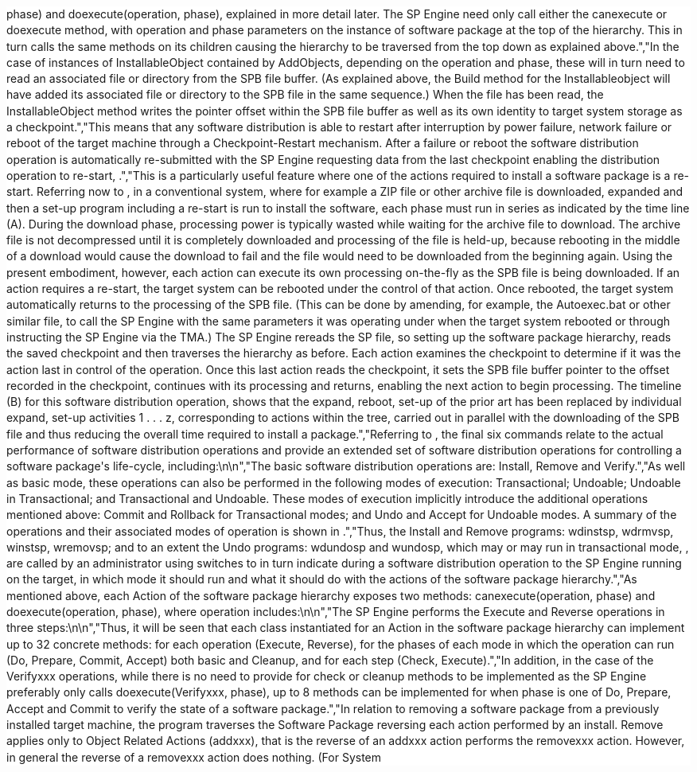 phase) and doexecute(operation, phase), explained in more detail later. The SP Engine need only call either the canexecute or doexecute method, with operation and phase parameters on the instance of software package at the top of the hierarchy. This in turn calls the same methods on its children causing the hierarchy to be traversed from the top down as explained above.","In the case of instances of InstallableObject contained by AddObjects, depending on the operation and phase, these will in turn need to read an associated file or directory from the SPB file buffer. (As explained above, the Build method for the Installableobject will have added its associated file or directory to the SPB file in the same sequence.) When the file has been read, the InstallableObject method writes the pointer offset within the SPB file buffer as well as its own identity to target system storage as a checkpoint.","This means that any software distribution is able to restart after interruption by power failure, network failure or reboot of the target machine through a Checkpoint-Restart mechanism. After a failure or reboot the software distribution operation is automatically re-submitted with the SP Engine  requesting data from the last checkpoint enabling the distribution operation to re-start, .","This is a particularly useful feature where one of the actions required to install a software package is a re-start. Referring now to , in a conventional system, where for example a ZIP file or other archive file is downloaded, expanded and then a set-up program including a re-start is run to install the software, each phase must run in series as indicated by the time line (A). During the download phase, processing power is typically wasted while waiting for the archive file to download. The archive file is not decompressed until it is completely downloaded and processing of the file is held-up, because rebooting in the middle of a download would cause the download to fail and the file would need to be downloaded from the beginning again. Using the present embodiment, however, each action can execute its own processing on-the-fly as the SPB file is being downloaded. If an action requires a re-start, the target system can be rebooted under the control of that action. Once rebooted, the target system automatically returns to the processing of the SPB file. (This can be done by amending, for example, the Autoexec.bat or other similar file, to call the SP Engine  with the same parameters it was operating under when the target system rebooted or through instructing the SP Engine via the TMA.) The SP Engine rereads the SP file, so setting up the software package hierarchy, reads the saved checkpoint and then traverses the hierarchy as before. Each action examines the checkpoint to determine if it was the action last in control of the operation. Once this last action reads the checkpoint, it sets the SPB file buffer pointer to the offset recorded in the checkpoint, continues with its processing and returns, enabling the next action to begin processing. The timeline (B) for this software distribution operation, shows that the expand, reboot, set-up of the prior art has been replaced by individual expand, set-up activities 1 . . . z, corresponding to actions within the tree, carried out in parallel with the downloading of the SPB file and thus reducing the overall time required to install a package.","Referring to , the final six commands relate to the actual performance of software distribution operations and provide an extended set of software distribution operations for controlling a software package's life-cycle, including:\n\n","The basic software distribution operations are: Install, Remove and Verify.","As well as basic mode, these operations can also be performed in the following modes of execution: Transactional; Undoable; Undoable in Transactional; and Transactional and Undoable. These modes of execution implicitly introduce the additional operations mentioned above: Commit and Rollback for Transactional modes; and Undo and Accept for Undoable modes. A summary of the operations and their associated modes of operation is shown in .","Thus, the Install and Remove programs: wdinstsp, wdrmvsp, winstsp, wremovsp; and to an extent the Undo programs: wdundosp and wundosp, which may or may run in transactional mode, , are called by an administrator using switches to in turn indicate during a software distribution operation to the SP Engine  running on the target, in which mode it should run and what it should do with the actions of the software package hierarchy.","As mentioned above, each Action of the software package hierarchy exposes two methods: canexecute(operation, phase) and doexecute(operation, phase), where operation includes:\n\n","The SP Engine performs the Execute and Reverse operations in three steps:\n\n","Thus, it will be seen that each class instantiated for an Action in the software package hierarchy can implement up to 32 concrete methods: for each operation (Execute, Reverse), for the phases of each mode in which the operation can run (Do, Prepare, Commit, Accept) both basic and Cleanup, and for each step (Check, Execute).","In addition, in the case of the Verifyxxx operations, while there is no need to provide for check or cleanup methods to be implemented as the SP Engine preferably only calls doexecute(Verifyxxx, phase), up to 8 methods can be implemented for when phase is one of Do, Prepare, Accept and Commit to verify the state of a software package.","In relation to removing a software package from a previously installed target machine, the program traverses the Software Package reversing each action performed by an install. Remove applies only to Object Related Actions (addxxx), that is the reverse of an addxxx action performs the removexxx action. However, in general the reverse of a removexxx action does nothing. (For System